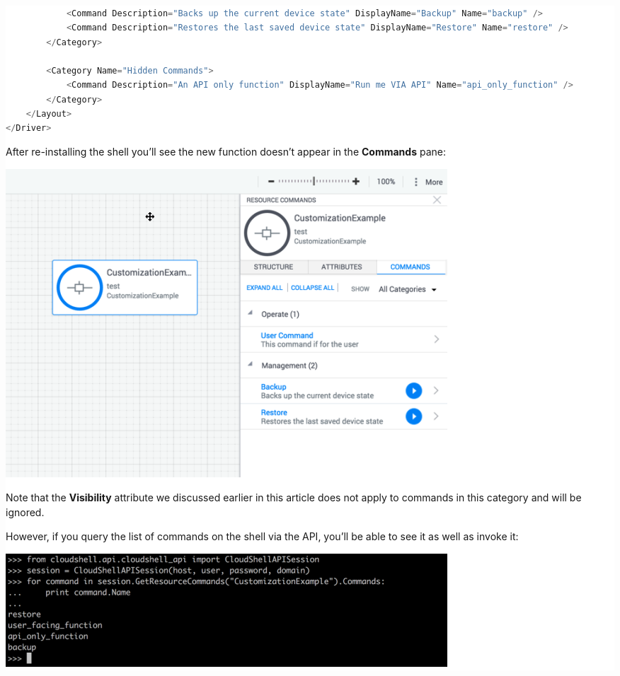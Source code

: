 ```javascript
            <Command Description="Backs up the current device state" DisplayName="Backup" Name="backup" />
            <Command Description="Restores the last saved device state" DisplayName="Restore" Name="restore" />
        </Category>

        <Category Name="Hidden Commands">
            <Command Description="An API only function" DisplayName="Run me VIA API" Name="api_only_function" />
        </Category>
    </Layout>
</Driver>
```

After re-installing the shell you’ll see the new function doesn’t appear in the **Commands** pane: 

![](/Images/Devguide-shells/Commands-Visibility-and-Usability_5_624x436.png)

Note that the **Visibility** attribute we discussed earlier in this article does not apply to commands in this category and will be ignored.

However, if you query the list of commands on the shell via the API, you’ll be able to see it as well as invoke it:

![](/Images/Devguide-shells/Commands-Visibility-and-Usability_6_624x160.png)
